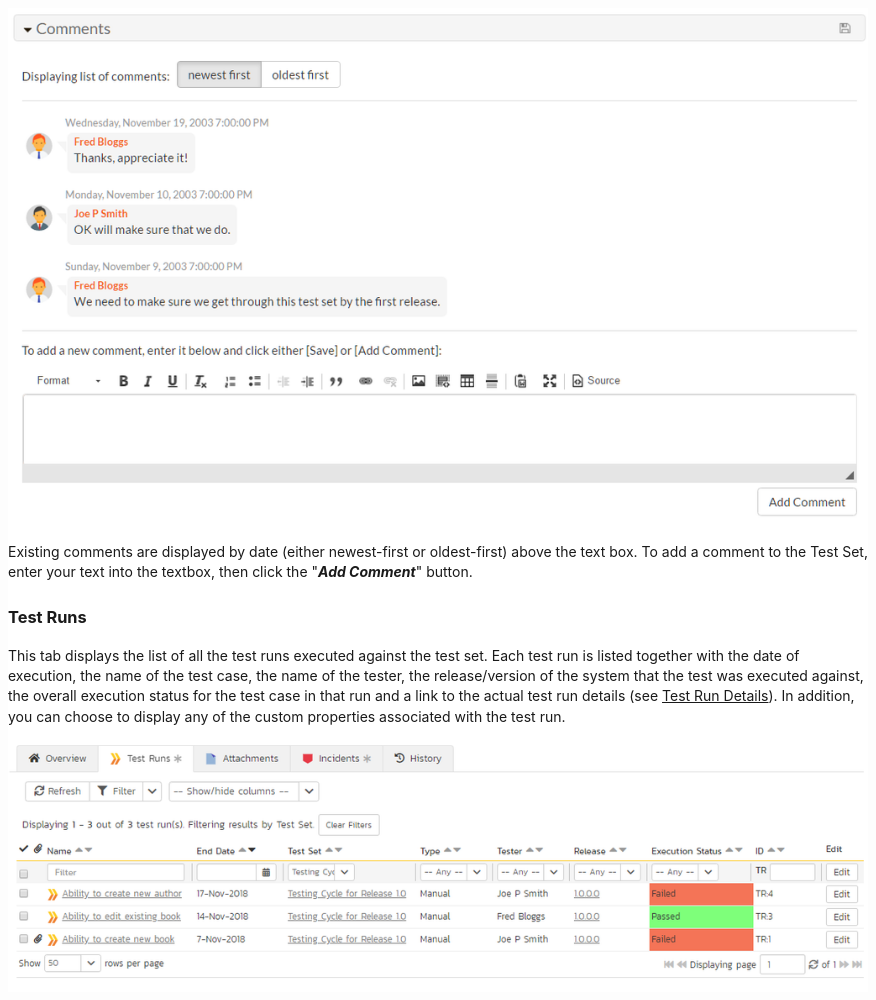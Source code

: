 ![](img/Test_Case_Management_226.png)




Existing comments are displayed by date (either newest-first or
oldest-first) above the text box. To add a comment to the Test Set,
enter your text into the textbox, then click the "***Add
Comment***" button.

### Test Runs

This tab displays the list of all the test runs executed against the
test set. Each test run is listed together with the date of execution,
the name of the test case, the name of the tester, the release/version
of the system that the test was executed against, the overall execution
status for the test case in that run and a link to the actual test run
details (see [Test Run Details](#test-run-details)). In addition, you can choose to display any of
the custom properties associated with the test run.

![](img/Test_Case_Management_227.png)
